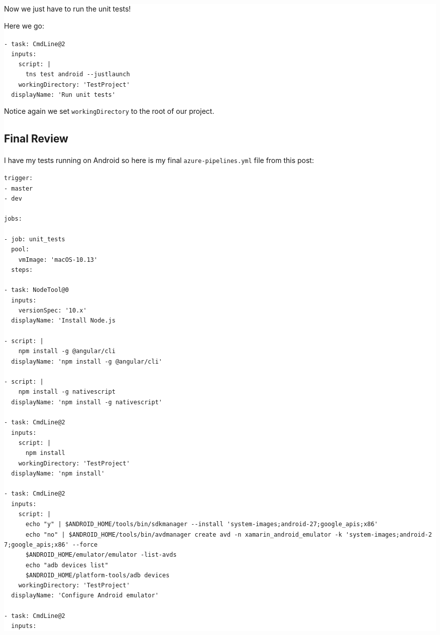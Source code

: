 Now we just have to run the unit tests!

Here we go:

```
- task: CmdLine@2
  inputs:
	script: |
	  tns test android --justlaunch
	workingDirectory: 'TestProject'
  displayName: 'Run unit tests'
```
Notice again we set `workingDirectory` to the root of our project.

## Final Review

I have my tests running on Android so here is my final `azure-pipelines.yml` file from this post:

```
trigger:
- master
- dev

jobs:

- job: unit_tests
  pool:
	vmImage: 'macOS-10.13'
  steps:

- task: NodeTool@0
  inputs:
	versionSpec: '10.x'
  displayName: 'Install Node.js

- script: |
	npm install -g @angular/cli
  displayName: 'npm install -g @angular/cli'

- script: |
	npm install -g nativescript
  displayName: 'npm install -g nativescript'
  
- task: CmdLine@2
  inputs:
	script: |
	  npm install
	workingDirectory: 'TestProject'
  displayName: 'npm install'

- task: CmdLine@2
  inputs:
	script: |
	  echo "y" | $ANDROID_HOME/tools/bin/sdkmanager --install 'system-images;android-27;google_apis;x86'
	  echo "no" | $ANDROID_HOME/tools/bin/avdmanager create avd -n xamarin_android_emulator -k 'system-images;android-27;google_apis;x86' --force
	  $ANDROID_HOME/emulator/emulator -list-avds
	  echo "adb devices list"
	  $ANDROID_HOME/platform-tools/adb devices
	workingDirectory: 'TestProject'
  displayName: 'Configure Android emulator'

- task: CmdLine@2
  inputs:
```